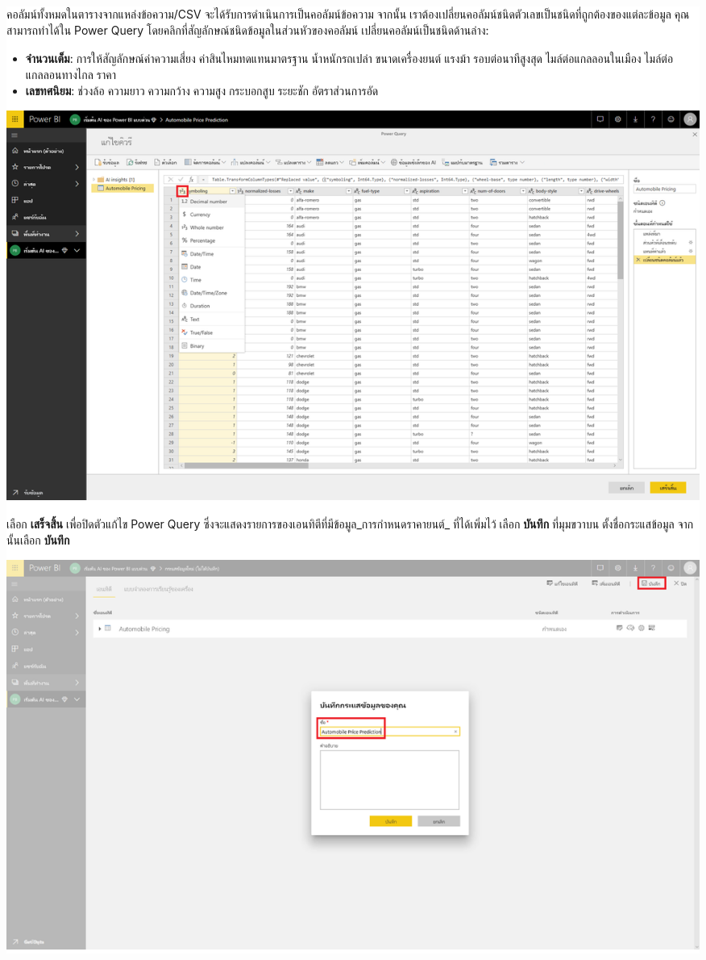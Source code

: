 คอลัมน์ทั้งหมดในตารางจากแหล่งข้อความ/CSV จะได้รับการดำเนินการเป็นคอลัมน์ข้อความ  จากนั้น เราต้องเปลี่ยนคอลัมน์ชนิดตัวเลขเป็นชนิดที่ถูกต้องของแต่ละข้อมูล  คุณสามารถทำได้ใน Power Query โดยคลิกที่สัญลักษณ์ชนิดข้อมูลในส่วนหัวของคอลัมน์  เปลี่ยนคอลัมน์เป็นชนิดด้านล่าง:

- **จำนวนเต็ม**: การให้สัญลักษณ์ค่าความเสี่ยง ค่าสินไหมทดแทนมาตรฐาน น้ำหนักรถเปล่า ขนาดเครื่องยนต์ แรงม้า รอบต่อนาทีสูงสุด ไมล์ต่อแกลลอนในเมือง ไมล์ต่อแกลลอนทางไกล ราคา
- **เลขทศนิยม**: ช่วงล้อ ความยาว ความกว้าง ความสูง กระบอกสูบ ระยะชัก อัตราส่วนการอัด

![เปลี่ยนคอลัมน์](media/service-tutorial-invoke-machine-learning-model/tutorial-invoke-machine-learning-model_11.png)

เลือก **เสร็จสิ้น** เพื่อปิดตัวแก้ไข Power Query ซึ่งจะแสดงรายการของเอนทิตีที่มีข้อมูล_การกำหนดราคายนต์_ ที่ได้เพิ่มไว้ เลือก **บันทึก** ที่มุมขวาบน ตั้งชื่อกระแสข้อมูล จากนั้นเลือก **บันทึก**

![บันทึกกระแสข้อมูล](media/service-tutorial-invoke-machine-learning-model/tutorial-invoke-machine-learning-model_12.png)
